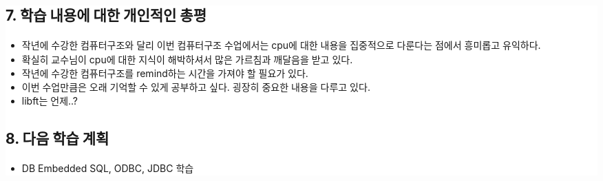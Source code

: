 
## 7. 학습 내용에 대한 개인적인 총평
+ 작년에 수강한 컴퓨터구조와 달리 이번 컴퓨터구조 수업에서는 cpu에 대한 내용을 집중적으로 다룬다는 점에서 흥미롭고 유익하다.
+ 확실히 교수님이 cpu에 대한 지식이 해박하셔서 많은 가르침과 깨달음을 받고 있다.
+ 작년에 수강한 컴퓨터구조를 remind하는 시간을 가져야 할 필요가 있다.
+ 이번 수업만큼은 오래 기억할 수 있게 공부하고 싶다. 굉장히 중요한 내용을 다루고 있다.
+ libft는 언제..?

## 8. 다음 학습 계획
+ DB Embedded SQL, ODBC, JDBC 학습
